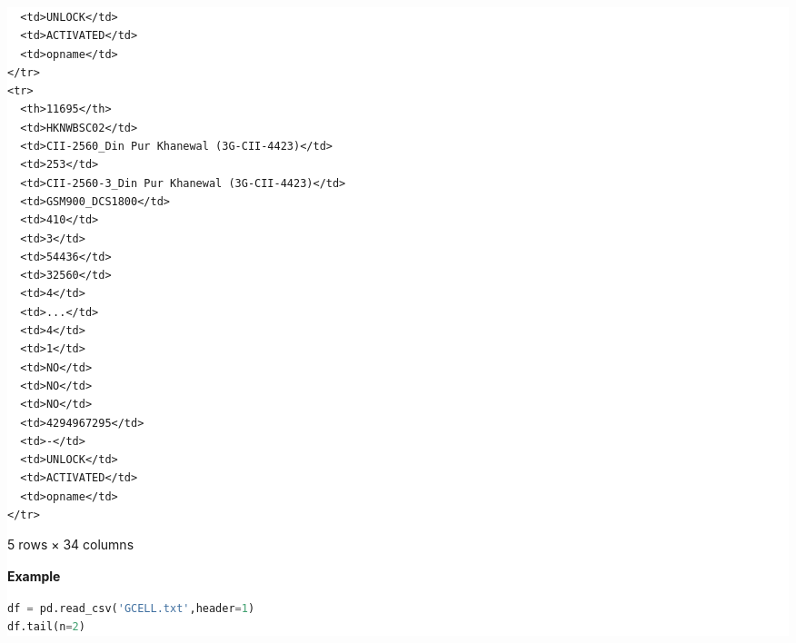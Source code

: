      <td>UNLOCK</td>
      <td>ACTIVATED</td>
      <td>opname</td>
    </tr>
    <tr>
      <th>11695</th>
      <td>HKNWBSC02</td>
      <td>CII-2560_Din Pur Khanewal (3G-CII-4423)</td>
      <td>253</td>
      <td>CII-2560-3_Din Pur Khanewal (3G-CII-4423)</td>
      <td>GSM900_DCS1800</td>
      <td>410</td>
      <td>3</td>
      <td>54436</td>
      <td>32560</td>
      <td>4</td>
      <td>...</td>
      <td>4</td>
      <td>1</td>
      <td>NO</td>
      <td>NO</td>
      <td>NO</td>
      <td>4294967295</td>
      <td>-</td>
      <td>UNLOCK</td>
      <td>ACTIVATED</td>
      <td>opname</td>
    </tr>
  </tbody>
</table>
<p>5 rows × 34 columns</p>
</div>



**Example**


```python
df = pd.read_csv('GCELL.txt',header=1)
df.tail(n=2)
```




<div>
<style scoped>
    .dataframe tbody tr th:only-of-type {
        vertical-align: middle;
    }

    .dataframe tbody tr th {
        vertical-align: top;
    }
